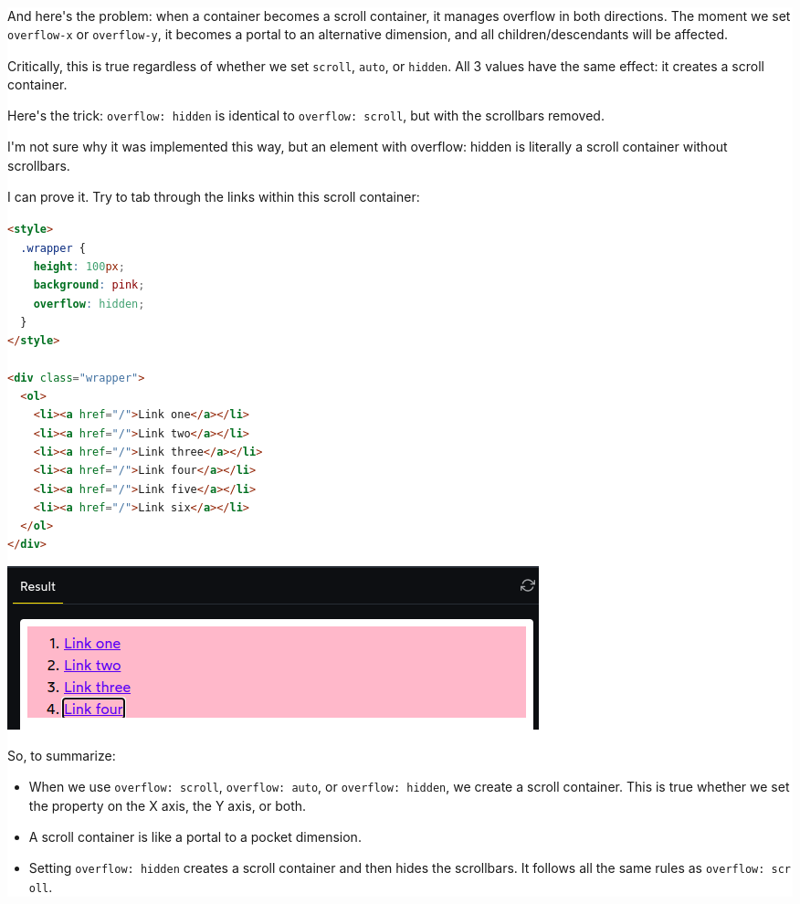 And here's the problem: when a container becomes a scroll container, it manages overflow in both directions. The moment we set `overflow-x` or `overflow-y`, it becomes a portal to an alternative dimension, and all children/descendants will be affected.

Critically, this is true regardless of whether we set `scroll`, `auto`, or `hidden`. All 3 values have the same effect: it creates a scroll container.

Here's the trick: `overflow: hidden` is identical to `overflow: scroll`, but with the scrollbars removed.

I'm not sure why it was implemented this way, but an element with overflow: hidden is literally a scroll container without scrollbars.

I can prove it. Try to tab through the links within this scroll container:

```html
<style>
  .wrapper {
    height: 100px;
    background: pink;
    overflow: hidden;
  }
</style>

<div class="wrapper">
  <ol>
    <li><a href="/">Link one</a></li>
    <li><a href="/">Link two</a></li>
    <li><a href="/">Link three</a></li>
    <li><a href="/">Link four</a></li>
    <li><a href="/">Link five</a></li>
    <li><a href="/">Link six</a></li>
  </ol>
</div>
```

![image](30.png)

So, to summarize:

- When we use `overflow: scroll`, `overflow: auto`, or `overflow: hidden`, we create a scroll container. This is true whether we set the property on the X axis, the Y axis, or both.

- A scroll container is like a portal to a pocket dimension.

- Setting `overflow: hidden` creates a scroll container and then hides the scrollbars. It follows all the same rules as `overflow: scroll`.
